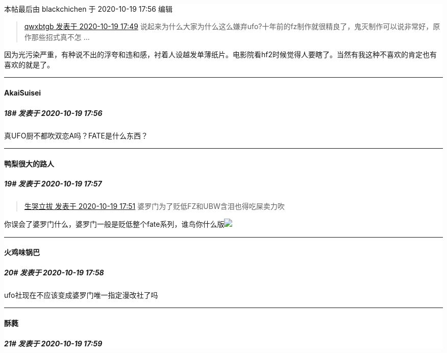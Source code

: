 

 本帖最后由 blackchichen 于 2020-10-19 17:56 编辑 
<blockquote><a href="httphttps://bbs.saraba1st.com/2b/forum.php?mod=redirect&amp;goto=findpost&amp;pid=49091812&amp;ptid=1965910" target="_blank">qwxbtgb 发表于 2020-10-19 17:49</a>
说起来为什么大家为什么这么嫌弃ufo?十年前的fz制作就很精良了，鬼灭制作可以说非常好，原作那些招式真不怎 ...</blockquote>
因为光污染严重，有种说不出的浮夸和违和感，衬着人设越发单薄纸片。电影院看hf2时候觉得人要瞎了。当然有我这种不喜欢的肯定也有喜欢的就是了。







*****

####  AkaiSuisei  
##### 18#       发表于 2020-10-19 17:56




真UFO厨不都吹双恋A吗？FATE是什么东西？







*****

####  鸭梨很大的路人  
##### 19#       发表于 2020-10-19 17:57



<blockquote><a href="httphttps://bbs.saraba1st.com/2b/forum.php?mod=redirect&amp;goto=findpost&amp;pid=49091831&amp;ptid=1965910" target="_blank">生哭立拔 发表于 2020-10-19 17:51</a>
婆罗门为了贬低FZ和UBW含泪也得吃屎卖力吹</blockquote>
你误会了婆罗门什么，婆罗门一般是贬低整个fate系列，谁鸟你什么版<img src="https://static.saraba1st.com/image/smiley/face2017/035.png" referrerpolicy="no-referrer">







*****

####  火鸡味锅巴  
##### 20#       发表于 2020-10-19 17:58




ufo社现在不应该变成婆罗门唯一指定漫改社了吗







*****

####  酥蕤  
##### 21#       发表于 2020-10-19 17:59
